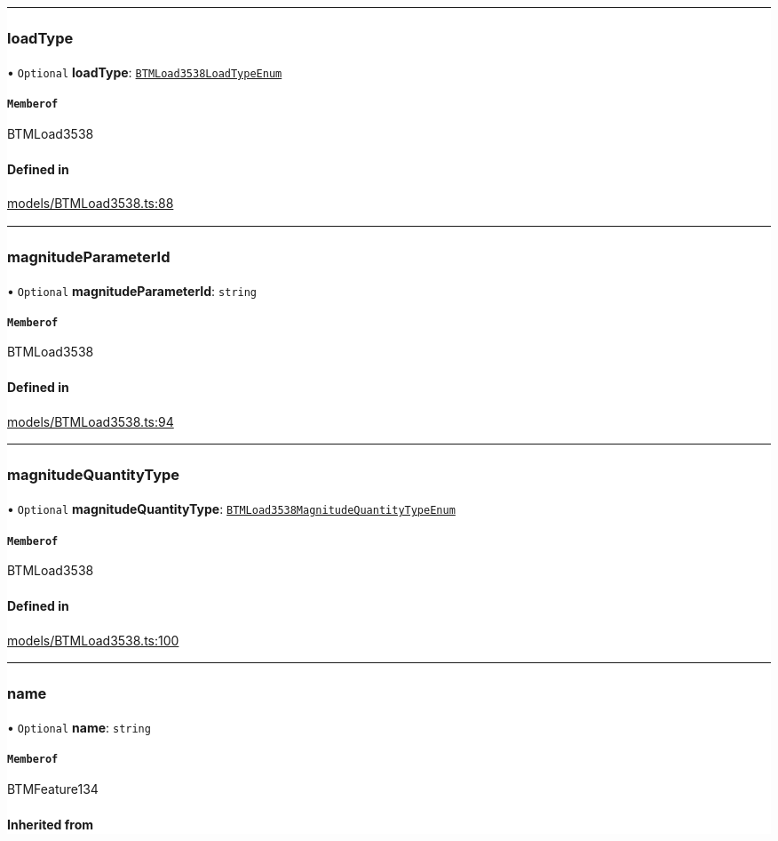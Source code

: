 ___

### loadType

• `Optional` **loadType**: [`BTMLoad3538LoadTypeEnum`](../modules.md#btmload3538loadtypeenum-1)

**`Memberof`**

BTMLoad3538

#### Defined in

[models/BTMLoad3538.ts:88](https://github.com/toebes/onshape-typescript-fetch/blob/3e11ae1/models/BTMLoad3538.ts#L88)

___

### magnitudeParameterId

• `Optional` **magnitudeParameterId**: `string`

**`Memberof`**

BTMLoad3538

#### Defined in

[models/BTMLoad3538.ts:94](https://github.com/toebes/onshape-typescript-fetch/blob/3e11ae1/models/BTMLoad3538.ts#L94)

___

### magnitudeQuantityType

• `Optional` **magnitudeQuantityType**: [`BTMLoad3538MagnitudeQuantityTypeEnum`](../modules.md#btmload3538magnitudequantitytypeenum-1)

**`Memberof`**

BTMLoad3538

#### Defined in

[models/BTMLoad3538.ts:100](https://github.com/toebes/onshape-typescript-fetch/blob/3e11ae1/models/BTMLoad3538.ts#L100)

___

### name

• `Optional` **name**: `string`

**`Memberof`**

BTMFeature134

#### Inherited from
